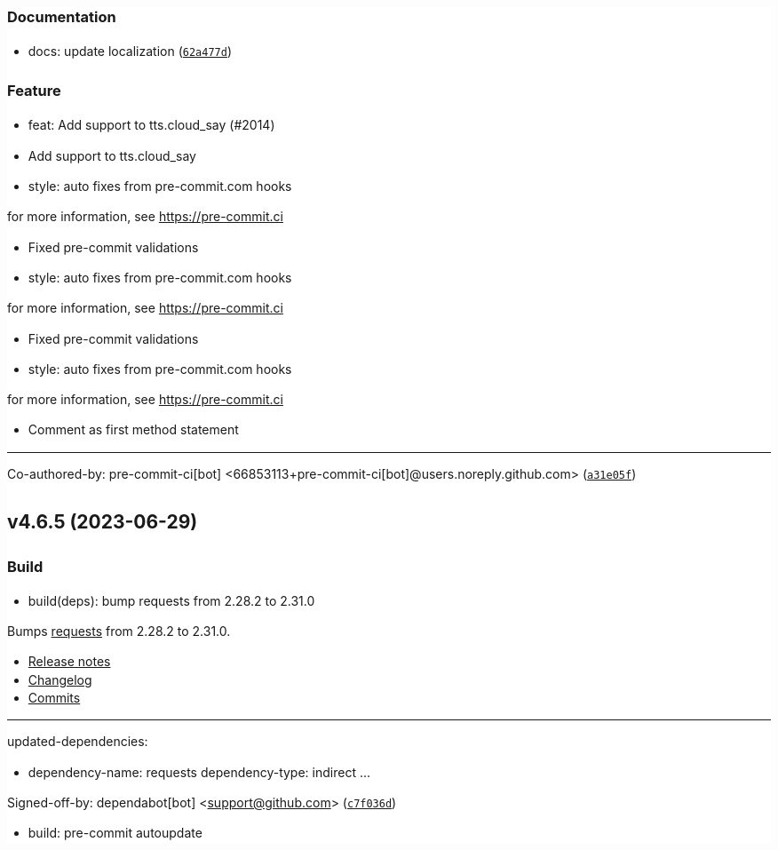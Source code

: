 ### Documentation

* docs: update localization ([`62a477d`](https://github.com/custom-components/alexa_media_player/commit/62a477d88469e958e1d79da77ecc8d2bb8ddf7d4))

### Feature

* feat: Add support to tts.cloud_say (#2014)

* Add support to tts.cloud_say

* style: auto fixes from pre-commit.com hooks

for more information, see https://pre-commit.ci

* Fixed pre-commit validations

* style: auto fixes from pre-commit.com hooks

for more information, see https://pre-commit.ci

* Fixed pre-commit validations

* style: auto fixes from pre-commit.com hooks

for more information, see https://pre-commit.ci

* Comment as first method statement

---------

Co-authored-by: pre-commit-ci[bot] &lt;66853113+pre-commit-ci[bot]@users.noreply.github.com&gt; ([`a31e05f`](https://github.com/custom-components/alexa_media_player/commit/a31e05f3bc867da3e55ade9eeb3aed3e18576961))


## v4.6.5 (2023-06-29)

### Build

* build(deps): bump requests from 2.28.2 to 2.31.0

Bumps [requests](https://github.com/psf/requests) from 2.28.2 to 2.31.0.
- [Release notes](https://github.com/psf/requests/releases)
- [Changelog](https://github.com/psf/requests/blob/main/HISTORY.md)
- [Commits](https://github.com/psf/requests/compare/v2.28.2...v2.31.0)

---
updated-dependencies:
- dependency-name: requests
  dependency-type: indirect
...

Signed-off-by: dependabot[bot] &lt;support@github.com&gt; ([`c7f036d`](https://github.com/custom-components/alexa_media_player/commit/c7f036dea8bee42fcc72a1d226749a057f7c70e3))

* build: pre-commit autoupdate
